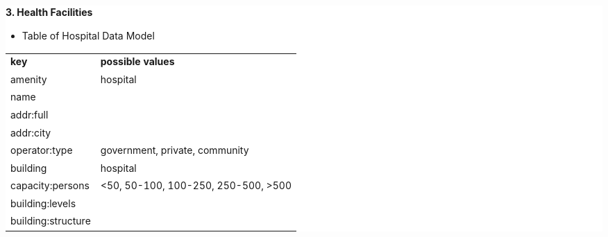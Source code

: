 
**3. Health Facilities**



*   Table of Hospital Data Model

<table>
  <tr>
   <td>
<strong>key</strong>
   </td>
   <td><strong>possible values</strong>
   </td>
  </tr>
  <tr>
   <td>amenity
   </td>
   <td>hospital
   </td>
  </tr>
  <tr>
   <td>name
   </td>
   <td><em><hospital name></em>
   </td>
  </tr>
  <tr>
   <td>addr:full
   </td>
   <td><em><address></em>
   </td>
  </tr>
  <tr>
   <td>addr:city
   </td>
   <td><em><mapping city></em>
   </td>
  </tr>
  <tr>
   <td>operator:type
   </td>
   <td>government, private, community
   </td>
  </tr>
  <tr>
   <td>building
   </td>
   <td>hospital
   </td>
  </tr>
  <tr>
   <td>capacity:persons
   </td>
   <td><50, 50-100, 100-250, 250-500, >500
   </td>
  </tr>
  <tr>
   <td>building:levels
   </td>
   <td><em><building level></em>
   </td>
  </tr>
  <tr>
   <td>building:structure
   </td>